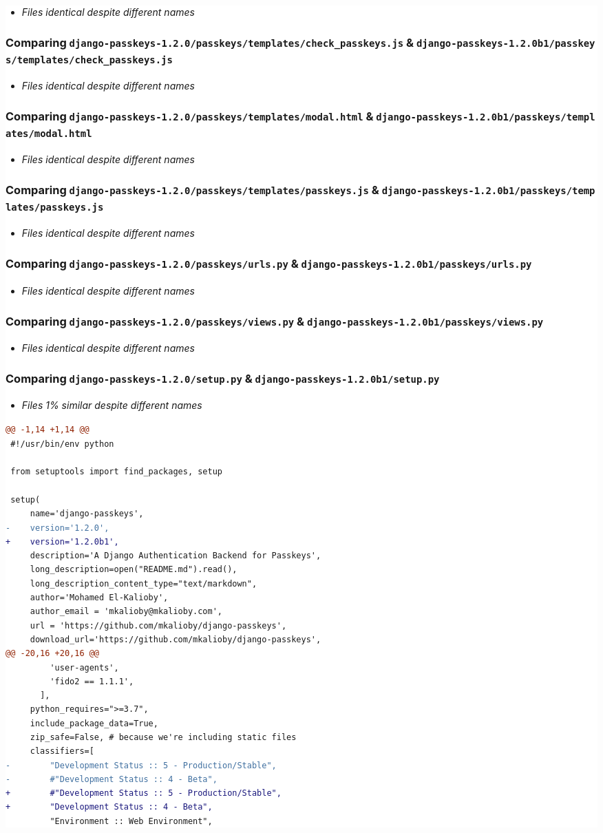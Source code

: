  * *Files identical despite different names*

### Comparing `django-passkeys-1.2.0/passkeys/templates/check_passkeys.js` & `django-passkeys-1.2.0b1/passkeys/templates/check_passkeys.js`

 * *Files identical despite different names*

### Comparing `django-passkeys-1.2.0/passkeys/templates/modal.html` & `django-passkeys-1.2.0b1/passkeys/templates/modal.html`

 * *Files identical despite different names*

### Comparing `django-passkeys-1.2.0/passkeys/templates/passkeys.js` & `django-passkeys-1.2.0b1/passkeys/templates/passkeys.js`

 * *Files identical despite different names*

### Comparing `django-passkeys-1.2.0/passkeys/urls.py` & `django-passkeys-1.2.0b1/passkeys/urls.py`

 * *Files identical despite different names*

### Comparing `django-passkeys-1.2.0/passkeys/views.py` & `django-passkeys-1.2.0b1/passkeys/views.py`

 * *Files identical despite different names*

### Comparing `django-passkeys-1.2.0/setup.py` & `django-passkeys-1.2.0b1/setup.py`

 * *Files 1% similar despite different names*

```diff
@@ -1,14 +1,14 @@
 #!/usr/bin/env python
 
 from setuptools import find_packages, setup
 
 setup(
     name='django-passkeys',
-    version='1.2.0',
+    version='1.2.0b1',
     description='A Django Authentication Backend for Passkeys',
     long_description=open("README.md").read(),
     long_description_content_type="text/markdown",
     author='Mohamed El-Kalioby',
     author_email = 'mkalioby@mkalioby.com',
     url = 'https://github.com/mkalioby/django-passkeys',
     download_url='https://github.com/mkalioby/django-passkeys',
@@ -20,16 +20,16 @@
         'user-agents',
         'fido2 == 1.1.1',
       ],
     python_requires=">=3.7",
     include_package_data=True,
     zip_safe=False, # because we're including static files
     classifiers=[
-        "Development Status :: 5 - Production/Stable",
-        #"Development Status :: 4 - Beta",
+        #"Development Status :: 5 - Production/Stable",
+        "Development Status :: 4 - Beta",
         "Environment :: Web Environment",
```